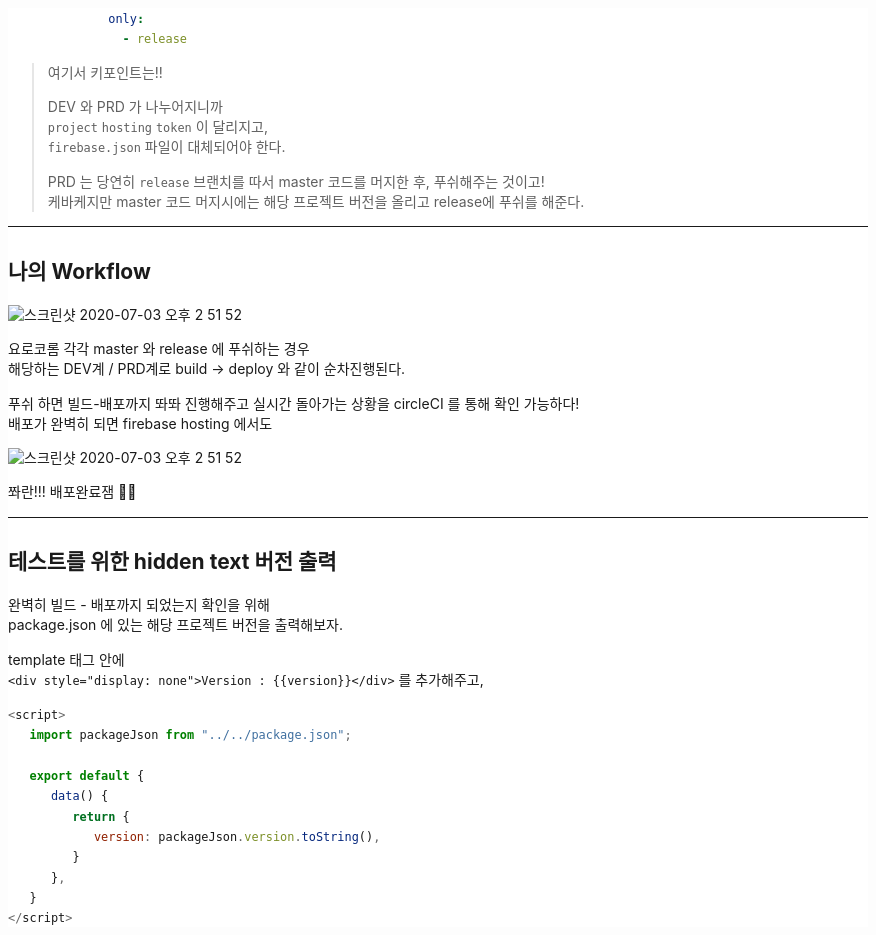 ```yml
              only:
                - release

```

>여기서 키포인트는!!  
>
>DEV 와 PRD 가 나누어지니까  
>`project` `hosting` `token` 이 달리지고,  
>`firebase.json` 파일이 대체되어야 한다.  
>
>PRD 는 당연히 `release` 브랜치를 따서 master 코드를 머지한 후, 푸쉬해주는 것이고!  
>케바케지만 master 코드 머지시에는 해당 프로젝트 버전을 올리고 release에 푸쉬를 해준다.

---

## 나의 Workflow

<img width="600" alt="스크린샷 2020-07-03 오후 2 51 52" src="https://user-images.githubusercontent.com/55340876/86437156-dbb64900-bd3e-11ea-87ff-f5a29040ba2c.png">


요로코롬 각각 master 와 release 에 푸쉬하는 경우  
해당하는 DEV계 / PRD계로 build -> deploy 와 같이 순차진행된다.  

푸쉬 하면 빌드-배포까지 똬똬 진행해주고 실시간 돌아가는 상황을 circleCI 를 통해 확인 가능하다!  
배포가 완벽히 되면 firebase hosting 에서도 

<img width="200" alt="스크린샷 2020-07-03 오후 2 51 52" src="https://user-images.githubusercontent.com/55340876/86437222-00aabc00-bd3f-11ea-9872-96e62fb85cf7.png">

쫘란!!! 배포완료잼 👍🏻

---

## 테스트를 위한 hidden text 버전 출력

완벽히 빌드 - 배포까지 되었는지 확인을 위해  
package.json 에 있는 해당 프로젝트 버전을 출력해보자.

template 태그 안에  
`<div style="display: none">Version : {{version}}</div>` 를 추가해주고,

```js
<script>
   import packageJson from "../../package.json";

   export default {
      data() {
         return {
            version: packageJson.version.toString(),
         }
      },
   }
</script>
```

